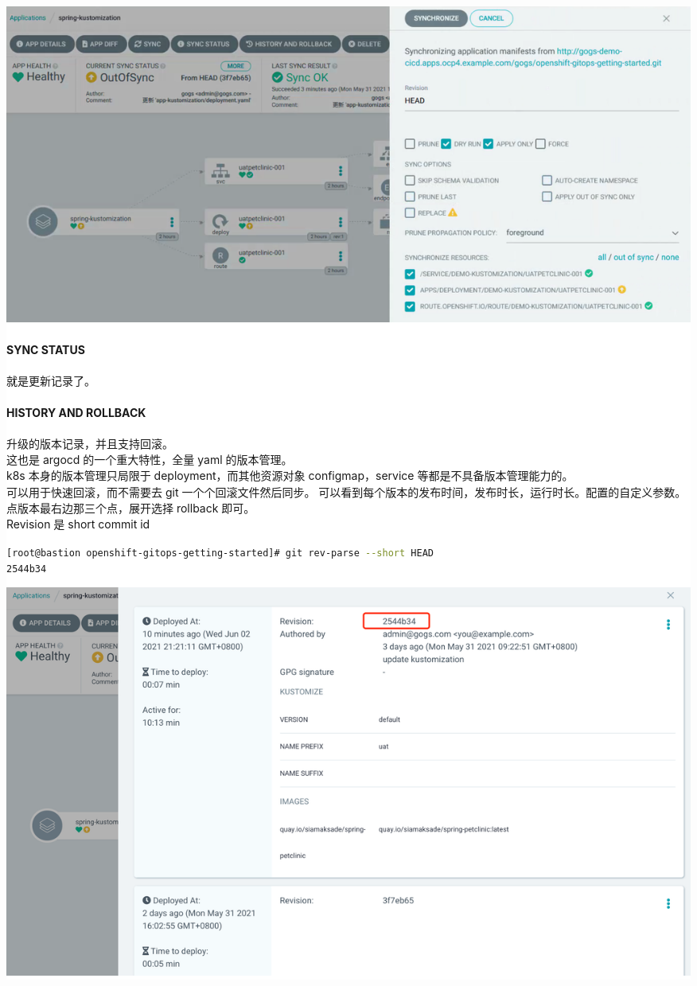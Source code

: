 ![argocd-app-status-SYNC.png](../images/DevOps/argocd-app-status-SYNC.png)

#### SYNC STATUS
就是更新记录了。

#### HISTORY AND ROLLBACK
升级的版本记录，并且支持回滚。  
这也是 argocd 的一个重大特性，全量 yaml 的版本管理。  
k8s 本身的版本管理只局限于 deployment，而其他资源对象 configmap，service 等都是不具备版本管理能力的。  
可以用于快速回滚，而不需要去 git 一个个回滚文件然后同步。
可以看到每个版本的发布时间，发布时长，运行时长。配置的自定义参数。 点版本最右边那三个点，展开选择 rollback 即可。  
Revision 是 short commit id  

```bash
[root@bastion openshift-gitops-getting-started]# git rev-parse --short HEAD
2544b34
```

![argocd-app-status-HISTORY-AND-ROOLBACK.png](../images/DevOps/argocd-app-status-HISTORY-AND-ROOLBACK.png)
